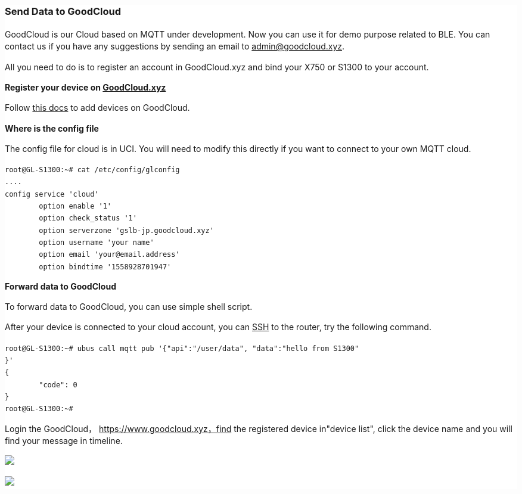 ### Send Data to GoodCloud

GoodCloud is our Cloud based on MQTT under development. Now you can use it for demo purpose related to BLE. You can contact us if you have any suggestions by sending an email to admin@goodcloud.xyz. 

All you need to do is to register an account in GoodCloud.xyz and bind your X750 or S1300 to your account.

**Register your device on [GoodCloud.xyz](https://www.goodcloud.xyz)**

Follow [this docs](https://docs.gl-inet.com/en/3/app/cloud/#setup) to add devices on GoodCloud. 



**Where is the config file**

The config file for cloud is in UCI. You will need to modify this directly if you want to connect to your own MQTT cloud.

```shell
root@GL-S1300:~# cat /etc/config/glconfig
....
config service 'cloud'
        option enable '1'
        option check_status '1'
        option serverzone 'gslb-jp.goodcloud.xyz'
        option username 'your name'
        option email 'your@email.address'
        option bindtime '1558928701947'

```



**Forward data to GoodCloud**

To forward data to GoodCloud, you can use simple shell script. 

After your device is connected to your cloud account, you can [SSH](https://docs.gl-inet.com/en/3/app/ssh/) to the router, try the following command.  

   ```shell
   root@GL-S1300:~# ubus call mqtt pub '{"api":"/user/data", "data":"hello from S1300"
   }'
   {
           "code": 0
   }
   root@GL-S1300:~#
   
   ```

Login the GoodCloud， https://www.goodcloud.xyz，find the registered device in"device list", click the device name and you will find your message in timeline.

   ![](http://static.gl-inet.com/docs/en/3/app/BLE_bridge/find-device.png)

   ![](http://static.gl-inet.com/docs/en/3/app/BLE_bridge/find-log.jpg)

   